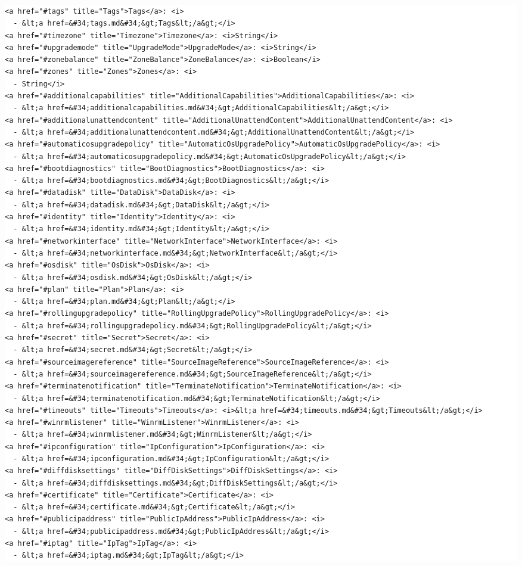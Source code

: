     <a href="#tags" title="Tags">Tags</a>: <i>
      - &lt;a href=&#34;tags.md&#34;&gt;Tags&lt;/a&gt;</i>
    <a href="#timezone" title="Timezone">Timezone</a>: <i>String</i>
    <a href="#upgrademode" title="UpgradeMode">UpgradeMode</a>: <i>String</i>
    <a href="#zonebalance" title="ZoneBalance">ZoneBalance</a>: <i>Boolean</i>
    <a href="#zones" title="Zones">Zones</a>: <i>
      - String</i>
    <a href="#additionalcapabilities" title="AdditionalCapabilities">AdditionalCapabilities</a>: <i>
      - &lt;a href=&#34;additionalcapabilities.md&#34;&gt;AdditionalCapabilities&lt;/a&gt;</i>
    <a href="#additionalunattendcontent" title="AdditionalUnattendContent">AdditionalUnattendContent</a>: <i>
      - &lt;a href=&#34;additionalunattendcontent.md&#34;&gt;AdditionalUnattendContent&lt;/a&gt;</i>
    <a href="#automaticosupgradepolicy" title="AutomaticOsUpgradePolicy">AutomaticOsUpgradePolicy</a>: <i>
      - &lt;a href=&#34;automaticosupgradepolicy.md&#34;&gt;AutomaticOsUpgradePolicy&lt;/a&gt;</i>
    <a href="#bootdiagnostics" title="BootDiagnostics">BootDiagnostics</a>: <i>
      - &lt;a href=&#34;bootdiagnostics.md&#34;&gt;BootDiagnostics&lt;/a&gt;</i>
    <a href="#datadisk" title="DataDisk">DataDisk</a>: <i>
      - &lt;a href=&#34;datadisk.md&#34;&gt;DataDisk&lt;/a&gt;</i>
    <a href="#identity" title="Identity">Identity</a>: <i>
      - &lt;a href=&#34;identity.md&#34;&gt;Identity&lt;/a&gt;</i>
    <a href="#networkinterface" title="NetworkInterface">NetworkInterface</a>: <i>
      - &lt;a href=&#34;networkinterface.md&#34;&gt;NetworkInterface&lt;/a&gt;</i>
    <a href="#osdisk" title="OsDisk">OsDisk</a>: <i>
      - &lt;a href=&#34;osdisk.md&#34;&gt;OsDisk&lt;/a&gt;</i>
    <a href="#plan" title="Plan">Plan</a>: <i>
      - &lt;a href=&#34;plan.md&#34;&gt;Plan&lt;/a&gt;</i>
    <a href="#rollingupgradepolicy" title="RollingUpgradePolicy">RollingUpgradePolicy</a>: <i>
      - &lt;a href=&#34;rollingupgradepolicy.md&#34;&gt;RollingUpgradePolicy&lt;/a&gt;</i>
    <a href="#secret" title="Secret">Secret</a>: <i>
      - &lt;a href=&#34;secret.md&#34;&gt;Secret&lt;/a&gt;</i>
    <a href="#sourceimagereference" title="SourceImageReference">SourceImageReference</a>: <i>
      - &lt;a href=&#34;sourceimagereference.md&#34;&gt;SourceImageReference&lt;/a&gt;</i>
    <a href="#terminatenotification" title="TerminateNotification">TerminateNotification</a>: <i>
      - &lt;a href=&#34;terminatenotification.md&#34;&gt;TerminateNotification&lt;/a&gt;</i>
    <a href="#timeouts" title="Timeouts">Timeouts</a>: <i>&lt;a href=&#34;timeouts.md&#34;&gt;Timeouts&lt;/a&gt;</i>
    <a href="#winrmlistener" title="WinrmListener">WinrmListener</a>: <i>
      - &lt;a href=&#34;winrmlistener.md&#34;&gt;WinrmListener&lt;/a&gt;</i>
    <a href="#ipconfiguration" title="IpConfiguration">IpConfiguration</a>: <i>
      - &lt;a href=&#34;ipconfiguration.md&#34;&gt;IpConfiguration&lt;/a&gt;</i>
    <a href="#diffdisksettings" title="DiffDiskSettings">DiffDiskSettings</a>: <i>
      - &lt;a href=&#34;diffdisksettings.md&#34;&gt;DiffDiskSettings&lt;/a&gt;</i>
    <a href="#certificate" title="Certificate">Certificate</a>: <i>
      - &lt;a href=&#34;certificate.md&#34;&gt;Certificate&lt;/a&gt;</i>
    <a href="#publicipaddress" title="PublicIpAddress">PublicIpAddress</a>: <i>
      - &lt;a href=&#34;publicipaddress.md&#34;&gt;PublicIpAddress&lt;/a&gt;</i>
    <a href="#iptag" title="IpTag">IpTag</a>: <i>
      - &lt;a href=&#34;iptag.md&#34;&gt;IpTag&lt;/a&gt;</i>
</pre>
